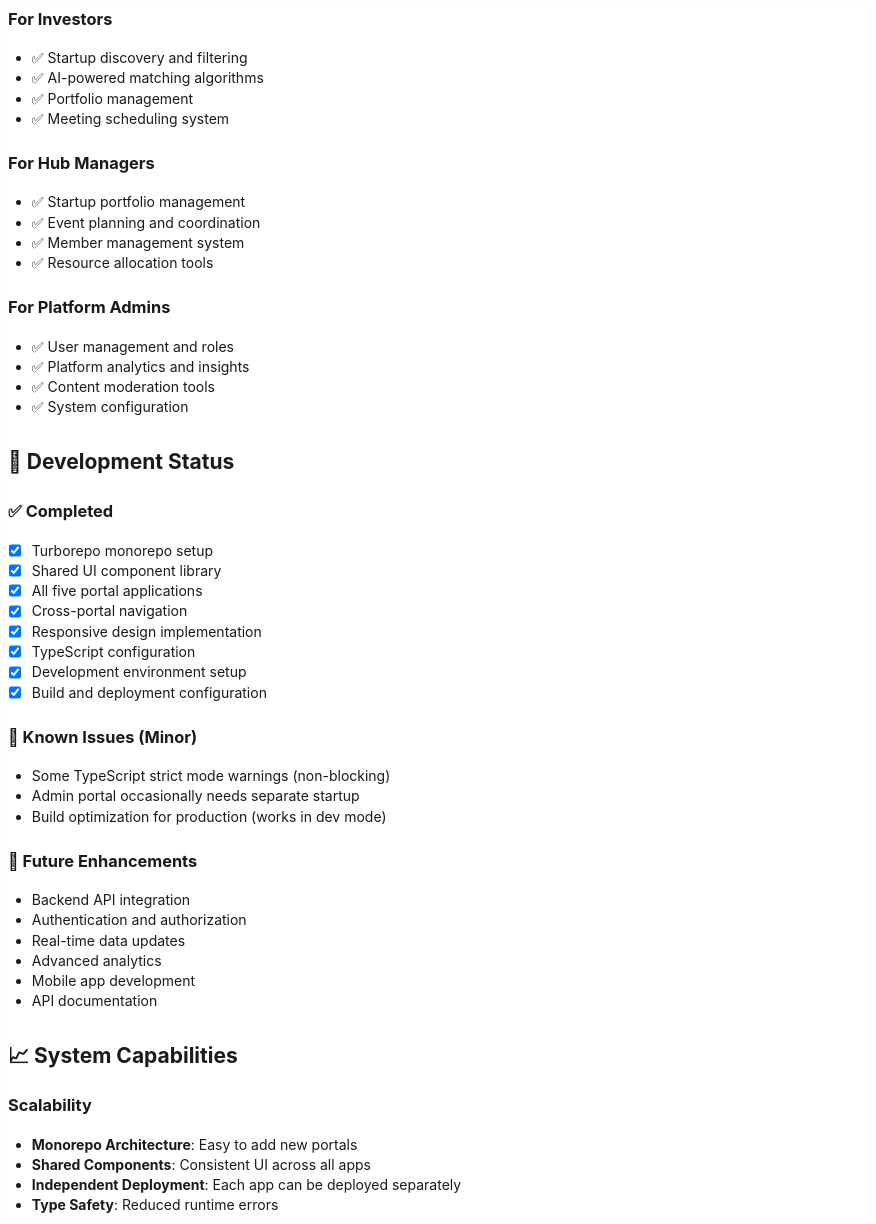 ### For Investors
- ✅ Startup discovery and filtering
- ✅ AI-powered matching algorithms
- ✅ Portfolio management
- ✅ Meeting scheduling system

### For Hub Managers
- ✅ Startup portfolio management
- ✅ Event planning and coordination
- ✅ Member management system
- ✅ Resource allocation tools

### For Platform Admins
- ✅ User management and roles
- ✅ Platform analytics and insights
- ✅ Content moderation tools
- ✅ System configuration

## 🔧 Development Status

### ✅ Completed
- [x] Turborepo monorepo setup
- [x] Shared UI component library
- [x] All five portal applications
- [x] Cross-portal navigation
- [x] Responsive design implementation
- [x] TypeScript configuration
- [x] Development environment setup
- [x] Build and deployment configuration

### 🚧 Known Issues (Minor)
- Some TypeScript strict mode warnings (non-blocking)
- Admin portal occasionally needs separate startup
- Build optimization for production (works in dev mode)

### 🔮 Future Enhancements
- Backend API integration
- Authentication and authorization
- Real-time data updates
- Advanced analytics
- Mobile app development
- API documentation

## 📈 System Capabilities

### Scalability
- **Monorepo Architecture**: Easy to add new portals
- **Shared Components**: Consistent UI across all apps
- **Independent Deployment**: Each app can be deployed separately
- **Type Safety**: Reduced runtime errors
